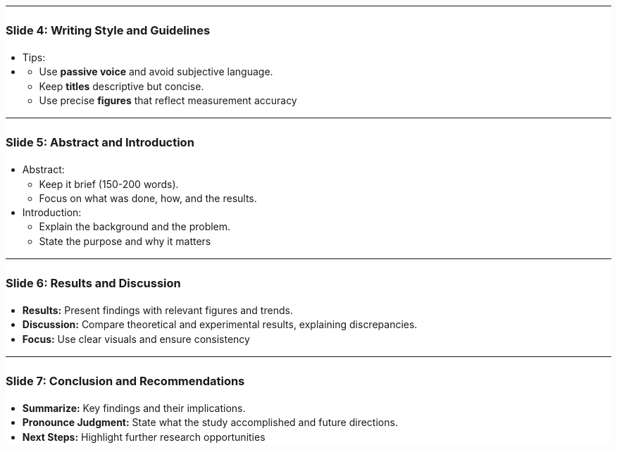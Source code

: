 ------

### Slide 4: Writing Style and Guidelines

- Tips:
- - Use **passive voice** and avoid subjective language.
  - Keep **titles** descriptive but concise.
  - Use precise **figures** that reflect measurement accuracy

------

### Slide 5: Abstract and Introduction

- Abstract:
  - Keep it brief (150-200 words).
  - Focus on what was done, how, and the results.
- Introduction:
  - Explain the background and the problem.
  - State the purpose and why it matters

------

### Slide 6: Results and Discussion

- **Results:** Present findings with relevant figures and trends.
- **Discussion:** Compare theoretical and experimental results, explaining discrepancies.
- **Focus:** Use clear visuals and ensure consistency

------

### Slide 7: Conclusion and Recommendations

- **Summarize:** Key findings and their implications.
- **Pronounce Judgment:** State what the study accomplished and future directions.
- **Next Steps:** Highlight further research opportunities
